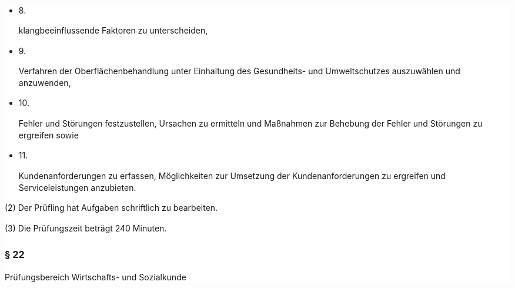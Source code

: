   - 8\.
    
    <div>
    
    klangbeeinflussende Faktoren zu unterscheiden,
    
    </div>

  - 9\.
    
    <div>
    
    Verfahren der Oberflächenbehandlung unter Einhaltung des
    Gesundheits- und Umweltschutzes auszuwählen und anzuwenden,
    
    </div>

  - 10\.
    
    <div>
    
    Fehler und Störungen festzustellen, Ursachen zu ermitteln und
    Maßnahmen zur Behebung der Fehler und Störungen zu ergreifen sowie
    
    </div>

  - 11\.
    
    <div>
    
    Kundenanforderungen zu erfassen, Möglichkeiten zur Umsetzung der
    Kundenanforderungen zu ergreifen und Serviceleistungen anzubieten.
    
    </div>

</div>

<div class="jurAbsatz">

(2) Der Prüfling hat Aufgaben schriftlich zu bearbeiten.

</div>

<div class="jurAbsatz">

(3) Die Prüfungszeit beträgt 240 Minuten.

</div>

</div>

</div>

</div>

<span id="BJNR009200019BJNE002400000.html"></span>

### § 22  
Prüfungsbereich Wirtschafts- und Sozialkunde

<div>

<div class="jnhtml">
